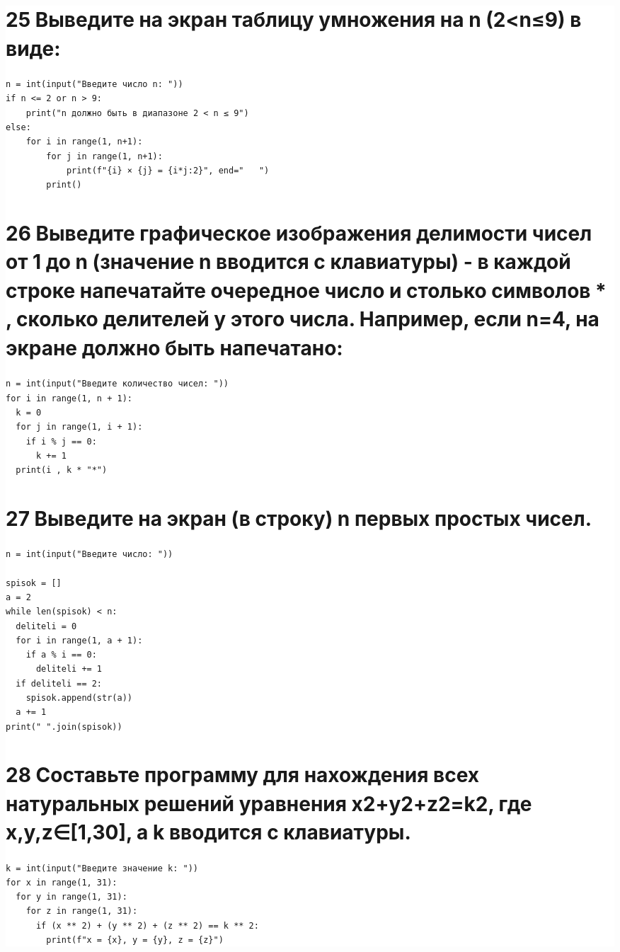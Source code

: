 # 25 Выведите на экран таблицу умножения на n (2<n≤9) в виде:
```
n = int(input("Введите число n: "))
if n <= 2 or n > 9:
    print("n должно быть в диапазоне 2 < n ≤ 9")
else:
    for i in range(1, n+1):
        for j in range(1, n+1):
            print(f"{i} × {j} = {i*j:2}", end="   ")
        print()
```
# 26 Выведите графическое изображения делимости чисел от 1 до n (значение n вводится с клавиатуры) - в каждой строке напечатайте очередное число и столько символов * , сколько делителей у этого числа. Например, если n=4, на экране должно быть напечатано:
```
n = int(input("Введите количество чисел: "))
for i in range(1, n + 1):
  k = 0
  for j in range(1, i + 1):
    if i % j == 0:
      k += 1
  print(i , k * "*")
```
# 27 Выведите на экран (в строку) n первых простых чисел.
```
n = int(input("Введите число: "))

spisok = []
a = 2
while len(spisok) < n:
  deliteli = 0
  for i in range(1, a + 1):
    if a % i == 0:
      deliteli += 1
  if deliteli == 2:
    spisok.append(str(a))
  a += 1
print(" ".join(spisok))
```
# 28 Составьте программу для нахождения всех натуральных решений уравнения x2+y2+z2=k2, где x,y,z∈[1,30], а k вводится с клавиатуры.
```
k = int(input("Введите значение k: "))
for x in range(1, 31):
  for y in range(1, 31):
    for z in range(1, 31):
      if (x ** 2) + (y ** 2) + (z ** 2) == k ** 2:
        print(f"x = {x}, y = {y}, z = {z}")
```